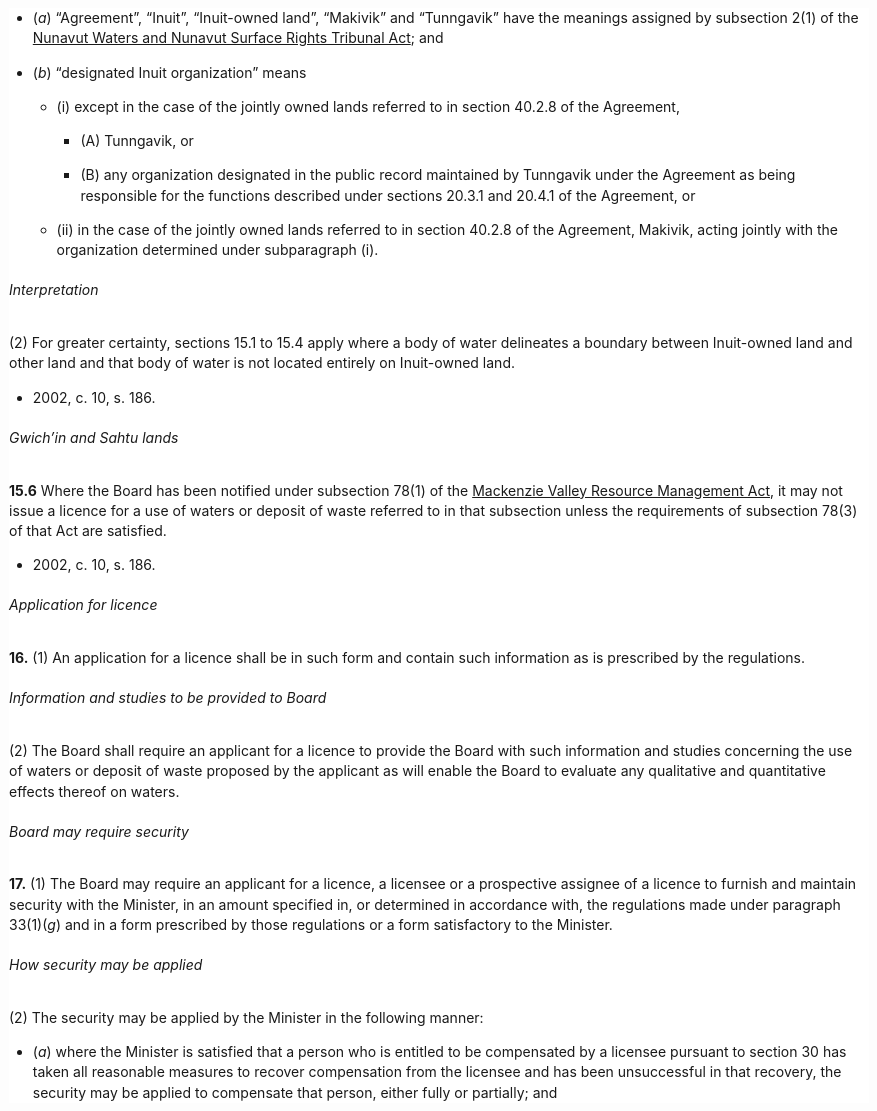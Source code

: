   * (_a_) “Agreement”, “Inuit”, “Inuit-owned land”, “Makivik” and “Tunngavik” have the meanings assigned by subsection 2(1) of the [Nunavut Waters and Nunavut Surface Rights Tribunal Act](/canada/eng/acts/N/N-28.8.md); and

  * (_b_) “designated Inuit organization” means

    * (i) except in the case of the jointly owned lands referred to in section 40.2.8 of the Agreement,

      * (A) Tunngavik, or

      * (B) any organization designated in the public record maintained by Tunngavik under the Agreement as being responsible for the functions described under sections 20.3.1 and 20.4.1 of the Agreement, or

    * (ii) in the case of the jointly owned lands referred to in section 40.2.8 of the Agreement, Makivik, acting jointly with the organization determined under subparagraph (i).

###### Interpretation

(2) For greater certainty, sections 15.1 to 15.4 apply where a body of water delineates a boundary between Inuit-owned land and other land and that body of water is not located entirely on Inuit-owned land.

  * 2002, c. 10, s. 186.

###### Gwich’in and Sahtu lands

**15.6** Where the Board has been notified under subsection 78(1) of the [Mackenzie Valley Resource Management Act](/canada/eng/acts/M/M-0.2.md), it may not issue a licence for a use of waters or deposit of waste referred to in that subsection unless the requirements of subsection 78(3) of that Act are satisfied.

  * 2002, c. 10, s. 186.

###### Application for licence

**16.** (1) An application for a licence shall be in such form and contain such information as is prescribed by the regulations.

###### Information and studies to be provided to Board

(2) The Board shall require an applicant for a licence to provide the Board with such information and studies concerning the use of waters or deposit of waste proposed by the applicant as will enable the Board to evaluate any qualitative and quantitative effects thereof on waters.

###### Board may require security

**17.** (1) The Board may require an applicant for a licence, a licensee or a prospective assignee of a licence to furnish and maintain security with the Minister, in an amount specified in, or determined in accordance with, the regulations made under paragraph 33(1)(_g_) and in a form prescribed by those regulations or a form satisfactory to the Minister.

###### How security may be applied

(2) The security may be applied by the Minister in the following manner:

  * (_a_) where the Minister is satisfied that a person who is entitled to be compensated by a licensee pursuant to section 30 has taken all reasonable measures to recover compensation from the licensee and has been unsuccessful in that recovery, the security may be applied to compensate that person, either fully or partially; and
